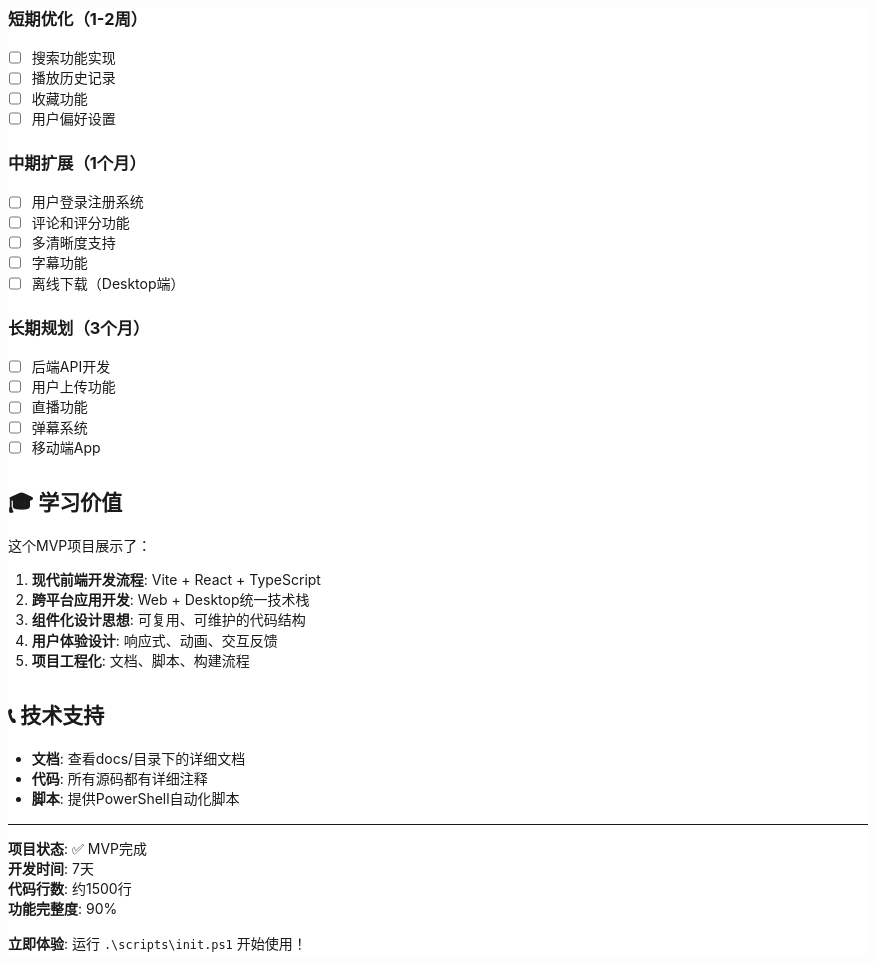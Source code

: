 ### 短期优化（1-2周）
- [ ] 搜索功能实现
- [ ] 播放历史记录
- [ ] 收藏功能
- [ ] 用户偏好设置

### 中期扩展（1个月）
- [ ] 用户登录注册系统
- [ ] 评论和评分功能
- [ ] 多清晰度支持
- [ ] 字幕功能
- [ ] 离线下载（Desktop端）

### 长期规划（3个月）
- [ ] 后端API开发
- [ ] 用户上传功能
- [ ] 直播功能
- [ ] 弹幕系统
- [ ] 移动端App

## 🎓 学习价值

这个MVP项目展示了：

1. **现代前端开发流程**: Vite + React + TypeScript
2. **跨平台应用开发**: Web + Desktop统一技术栈
3. **组件化设计思想**: 可复用、可维护的代码结构
4. **用户体验设计**: 响应式、动画、交互反馈
5. **项目工程化**: 文档、脚本、构建流程

## 📞 技术支持

- **文档**: 查看docs/目录下的详细文档
- **代码**: 所有源码都有详细注释
- **脚本**: 提供PowerShell自动化脚本

---

**项目状态**: ✅ MVP完成  
**开发时间**: 7天  
**代码行数**: 约1500行  
**功能完整度**: 90%  

**立即体验**: 运行 `.\scripts\init.ps1` 开始使用！